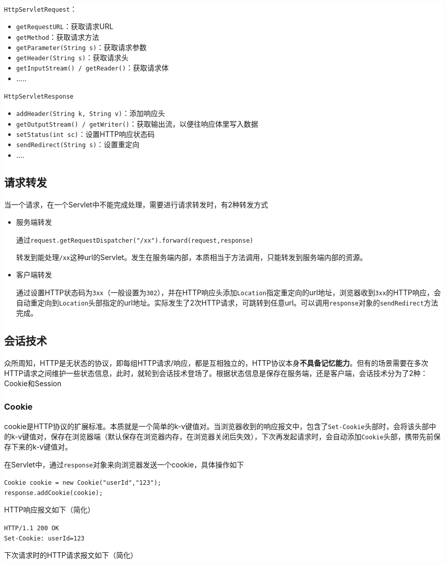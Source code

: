 `HttpServletRequest`：

- `getRequestURL`：获取请求URL
- `getMethod`：获取请求方法
- `getParameter(String s)`：获取请求参数
- `getHeader(String s)`：获取请求头
- `getInputStream() / getReader()`：获取请求体
- .....

`HttpServletResponse`

- `addHeader(String k, String v)`：添加响应头
- `getOutputStream() / getWriter()`：获取输出流，以便往响应体里写入数据
- `setStatus(int sc)`：设置HTTP响应状态码
- `sendRedirect(String s)`：设置重定向
- ....

## 请求转发

当一个请求，在一个Servlet中不能完成处理，需要进行请求转发时，有2种转发方式

- 服务端转发

  通过`request.getRequestDispatcher("/xx").forward(request,response)`

  转发到能处理`/xx`这种url的Servlet。发生在服务端内部，本质相当于方法调用，只能转发到服务端内部的资源。

- 客户端转发

  通过设置HTTP状态码为`3xx`（一般设置为`302`），并在HTTP响应头添加`Location`指定重定向的url地址，浏览器收到`3xx`的HTTP响应，会自动重定向到`Location`头部指定的url地址。实际发生了2次HTTP请求，可跳转到任意url。可以调用`response`对象的`sendRedirect`方法完成。

## 会话技术

众所周知，HTTP是无状态的协议，即每组HTTP请求/响应，都是互相独立的，HTTP协议本身**不具备记忆能力**。但有的场景需要在多次HTTP请求之间维护一些状态信息，此时，就轮到会话技术登场了。根据状态信息是保存在服务端，还是客户端，会话技术分为了2种：Cookie和Session

### Cookie

cookie是HTTP协议的扩展标准。本质就是一个简单的k-v键值对。当浏览器收到的响应报文中，包含了`Set-Cookie`头部时，会将该头部中的k-v键值对，保存在浏览器端（默认保存在浏览器内存，在浏览器关闭后失效），下次再发起请求时，会自动添加`Cookie`头部，携带先前保存下来的k-v键值对。

在Servlet中，通过`response`对象来向浏览器发送一个cookie，具体操作如下

```
Cookie cookie = new Cookie("userId","123");
response.addCookie(cookie);
```

HTTP响应报文如下（简化）

```http
HTTP/1.1 200 OK
Set-Cookie: userId=123
```

下次请求时的HTTP请求报文如下（简化）
